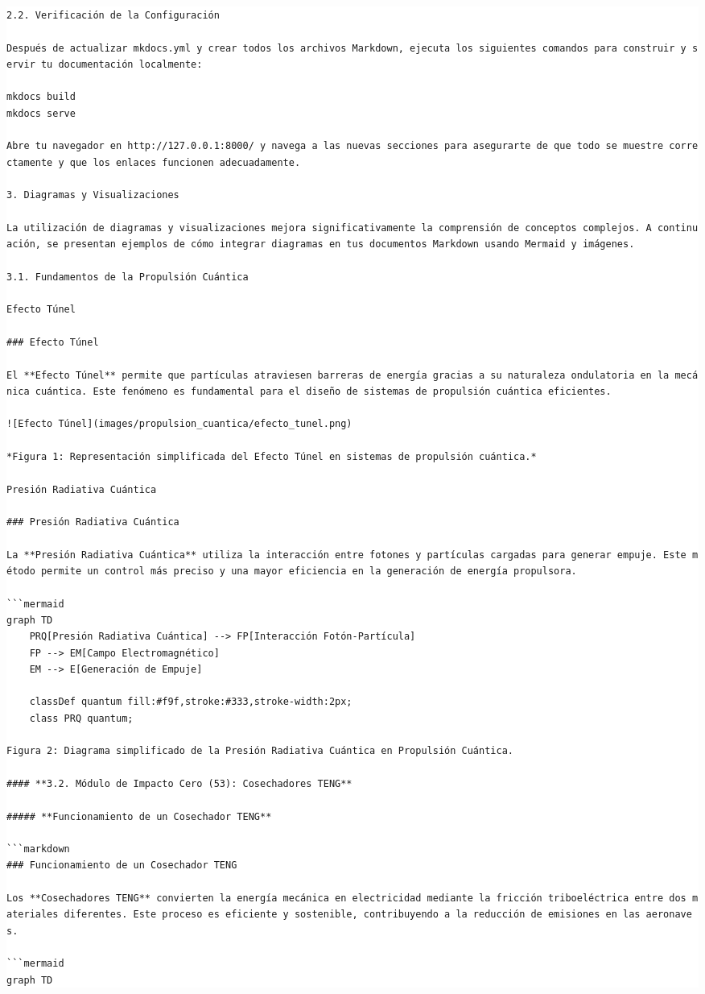 ```plaintext
2.2. Verificación de la Configuración

Después de actualizar mkdocs.yml y crear todos los archivos Markdown, ejecuta los siguientes comandos para construir y servir tu documentación localmente:

mkdocs build
mkdocs serve

Abre tu navegador en http://127.0.0.1:8000/ y navega a las nuevas secciones para asegurarte de que todo se muestre correctamente y que los enlaces funcionen adecuadamente.

3. Diagramas y Visualizaciones

La utilización de diagramas y visualizaciones mejora significativamente la comprensión de conceptos complejos. A continuación, se presentan ejemplos de cómo integrar diagramas en tus documentos Markdown usando Mermaid y imágenes.

3.1. Fundamentos de la Propulsión Cuántica

Efecto Túnel

### Efecto Túnel

El **Efecto Túnel** permite que partículas atraviesen barreras de energía gracias a su naturaleza ondulatoria en la mecánica cuántica. Este fenómeno es fundamental para el diseño de sistemas de propulsión cuántica eficientes.

![Efecto Túnel](images/propulsion_cuantica/efecto_tunel.png)

*Figura 1: Representación simplificada del Efecto Túnel en sistemas de propulsión cuántica.*

Presión Radiativa Cuántica

### Presión Radiativa Cuántica

La **Presión Radiativa Cuántica** utiliza la interacción entre fotones y partículas cargadas para generar empuje. Este método permite un control más preciso y una mayor eficiencia en la generación de energía propulsora.

```mermaid
graph TD
    PRQ[Presión Radiativa Cuántica] --> FP[Interacción Fotón-Partícula]
    FP --> EM[Campo Electromagnético]
    EM --> E[Generación de Empuje]

    classDef quantum fill:#f9f,stroke:#333,stroke-width:2px;
    class PRQ quantum;

Figura 2: Diagrama simplificado de la Presión Radiativa Cuántica en Propulsión Cuántica.

#### **3.2. Módulo de Impacto Cero (53): Cosechadores TENG**

##### **Funcionamiento de un Cosechador TENG**

```markdown
### Funcionamiento de un Cosechador TENG

Los **Cosechadores TENG** convierten la energía mecánica en electricidad mediante la fricción triboeléctrica entre dos materiales diferentes. Este proceso es eficiente y sostenible, contribuyendo a la reducción de emisiones en las aeronaves.

```mermaid
graph TD
```